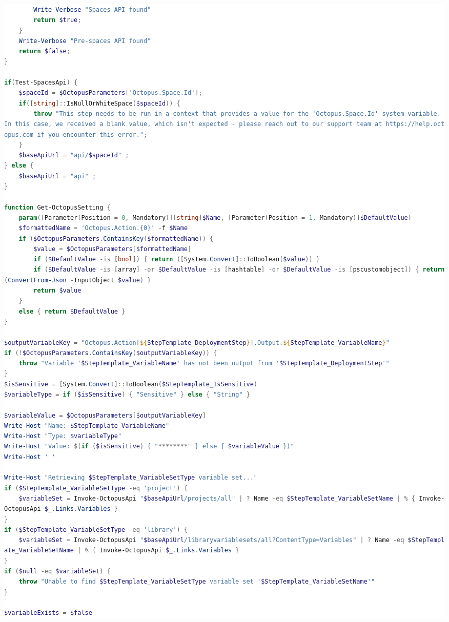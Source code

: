 ```powershell
    	Write-Verbose "Spaces API found"
    	return $true;
    }
    Write-Verbose "Pre-spaces API found"
    return $false;
}

if(Test-SpacesApi) {
	$spaceId = $OctopusParameters['Octopus.Space.Id'];
    if([string]::IsNullOrWhiteSpace($spaceId)) {
        throw "This step needs to be run in a context that provides a value for the 'Octopus.Space.Id' system variable. In this case, we received a blank value, which isn't expected - please reach out to our support team at https://help.octopus.com if you encounter this error.";
    }
	$baseApiUrl = "api/$spaceId" ;
} else {
	$baseApiUrl = "api" ;
}

function Get-OctopusSetting {
    param([Parameter(Position = 0, Mandatory)][string]$Name, [Parameter(Position = 1, Mandatory)]$DefaultValue)
    $formattedName = 'Octopus.Action.{0}' -f $Name
    if ($OctopusParameters.ContainsKey($formattedName)) {
        $value = $OctopusParameters[$formattedName]
        if ($DefaultValue -is [bool]) { return ([System.Convert]::ToBoolean($value)) }
        if ($DefaultValue -is [array] -or $DefaultValue -is [hashtable] -or $DefaultValue -is [pscustomobject]) { return (ConvertFrom-Json -InputObject $value) }
        return $value
    }
    else { return $DefaultValue }
}

$outputVariableKey = "Octopus.Action[${StepTemplate_DeploymentStep}].Output.${StepTemplate_VariableName}"
if (!$OctopusParameters.ContainsKey($outputVariableKey)) {
    throw "Variable '$StepTemplate_VariableName' has not been output from '$StepTemplate_DeploymentStep'"
}
$isSensitive = [System.Convert]::ToBoolean($StepTemplate_IsSensitive)
$variableType = if ($isSensitive) { "Sensitive" } else { "String" }

$variableValue = $OctopusParameters[$outputVariableKey]
Write-Host "Name: $StepTemplate_VariableName"
Write-Host "Type: $variableType"
Write-Host "Value: $(if ($isSensitive) { "********" } else { $variableValue })"
Write-Host ' '

Write-Host "Retrieving $StepTemplate_VariableSetType variable set..."
if ($StepTemplate_VariableSetType -eq 'project') {
    $variableSet = Invoke-OctopusApi "$baseApiUrl/projects/all" | ? Name -eq $StepTemplate_VariableSetName | % { Invoke-OctopusApi $_.Links.Variables }
}
if ($StepTemplate_VariableSetType -eq 'library') {
    $variableSet = Invoke-OctopusApi "$baseApiUrl/libraryvariablesets/all?ContentType=Variables" | ? Name -eq $StepTemplate_VariableSetName | % { Invoke-OctopusApi $_.Links.Variables }
}
if ($null -eq $variableSet) {
    throw "Unable to find $StepTemplate_VariableSetType variable set '$StepTemplate_VariableSetName'"
}

$variableExists = $false
```